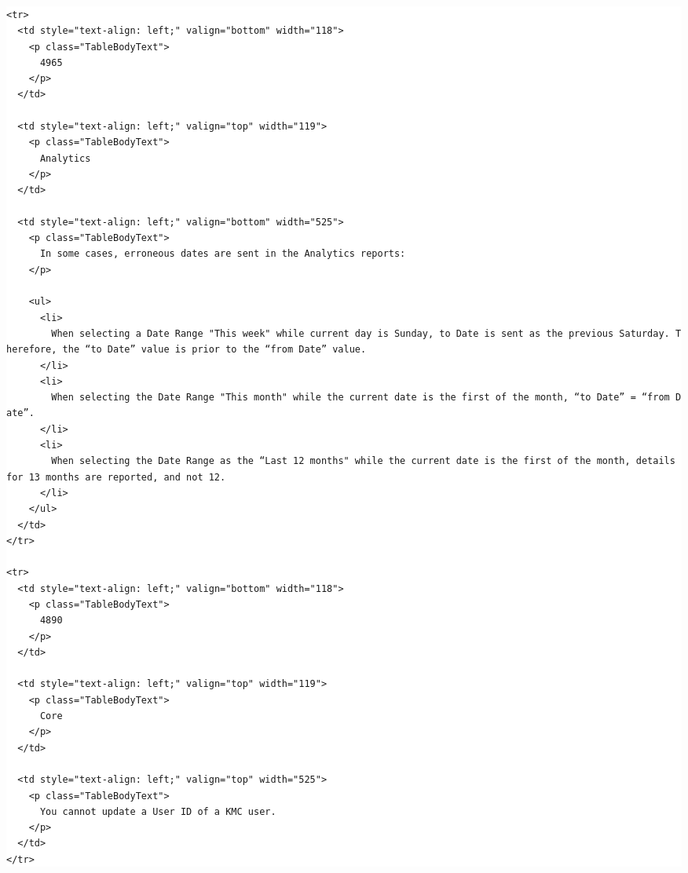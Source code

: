     <tr>
      <td style="text-align: left;" valign="bottom" width="118">
        <p class="TableBodyText">
          4965
        </p>
      </td>
      
      <td style="text-align: left;" valign="top" width="119">
        <p class="TableBodyText">
          Analytics
        </p>
      </td>
      
      <td style="text-align: left;" valign="bottom" width="525">
        <p class="TableBodyText">
          In some cases, erroneous dates are sent in the Analytics reports:
        </p>
        
        <ul>
          <li>
            When selecting a Date Range "This week" while current day is Sunday, to Date is sent as the previous Saturday. Therefore, the “to Date” value is prior to the “from Date” value.
          </li>
          <li>
            When selecting the Date Range "This month" while the current date is the first of the month, “to Date” = “from Date”.
          </li>
          <li>
            When selecting the Date Range as the “Last 12 months" while the current date is the first of the month, details for 13 months are reported, and not 12.
          </li>
        </ul>
      </td>
    </tr>
    
    <tr>
      <td style="text-align: left;" valign="bottom" width="118">
        <p class="TableBodyText">
          4890
        </p>
      </td>
      
      <td style="text-align: left;" valign="top" width="119">
        <p class="TableBodyText">
          Core
        </p>
      </td>
      
      <td style="text-align: left;" valign="top" width="525">
        <p class="TableBodyText">
          You cannot update a User ID of a KMC user.
        </p>
      </td>
    </tr>
    